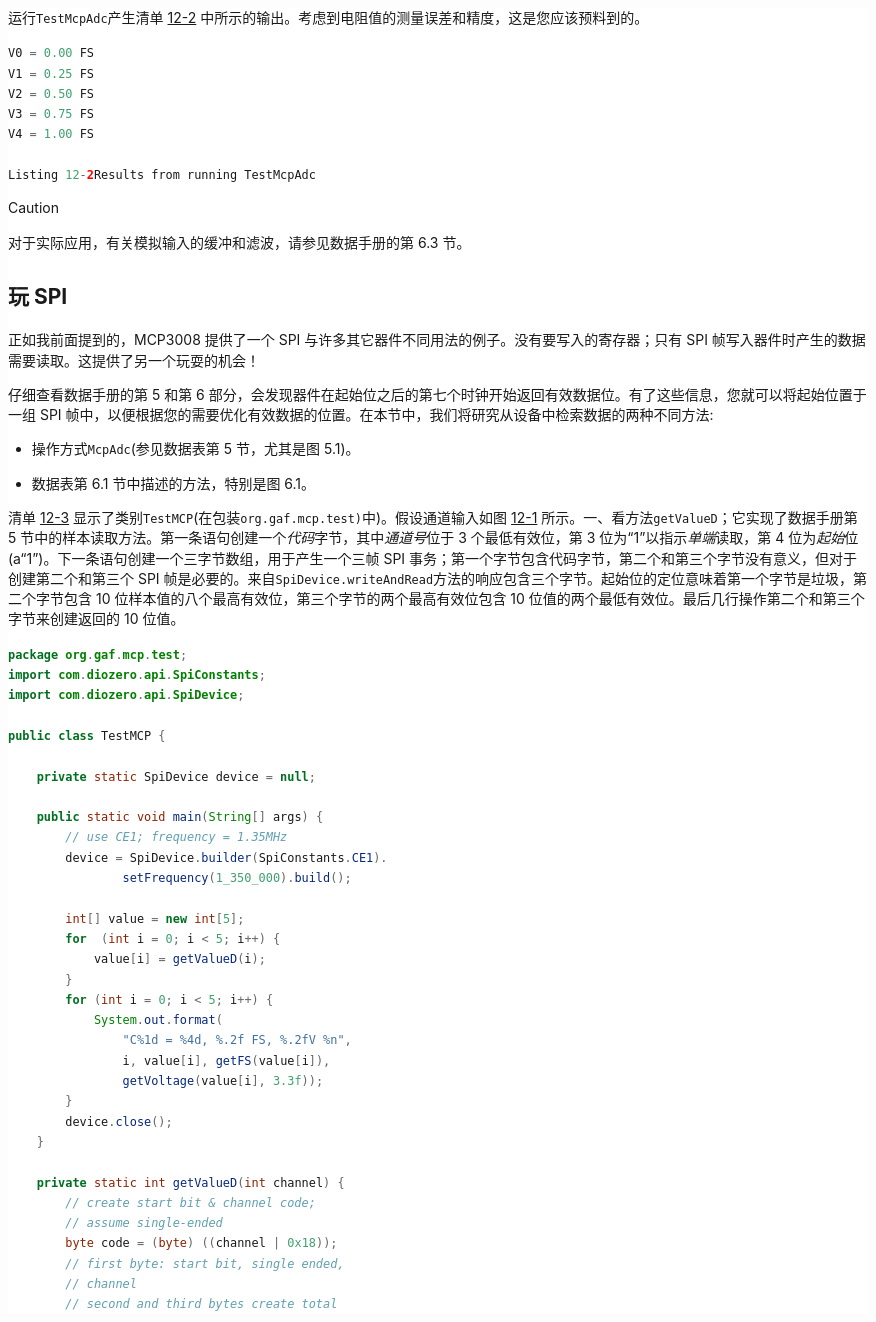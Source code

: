 运行`TestMcpAdc`产生清单 [12-2](#PC2) 中所示的输出。考虑到电阻值的测量误差和精度，这是您应该预料到的。

```java
V0 = 0.00 FS
V1 = 0.25 FS
V2 = 0.50 FS
V3 = 0.75 FS
V4 = 1.00 FS

Listing 12-2Results from running TestMcpAdc

```

Caution

对于实际应用，有关模拟输入的缓冲和滤波，请参见数据手册的第 6.3 节。

## 玩 SPI

正如我前面提到的，MCP3008 提供了一个 SPI 与许多其它器件不同用法的例子。没有要写入的寄存器；只有 SPI 帧写入器件时产生的数据需要读取。这提供了另一个玩耍的机会！

仔细查看数据手册的第 5 和第 6 部分，会发现器件在起始位之后的第七个时钟开始返回有效数据位。有了这些信息，您就可以将起始位置于一组 SPI 帧中，以便根据您的需要优化有效数据的位置。在本节中，我们将研究从设备中检索数据的两种不同方法:

*   操作方式`McpAdc`(参见数据表第 5 节，尤其是图 5.1)。

*   数据表第 6.1 节中描述的方法，特别是图 6.1。

清单 [12-3](#PC3) 显示了类别`TestMCP`(在包装`org.gaf.mcp.test)`中)。假设通道输入如图 [12-1](#Fig1) 所示。一、看方法`getValueD`；它实现了数据手册第 5 节中的样本读取方法。第一条语句创建一个*代码*字节，其中*通道号*位于 3 个最低有效位，第 3 位为“1”以指示*单端*读取，第 4 位为*起始*位(a“1”)。下一条语句创建一个三字节数组，用于产生一个三帧 SPI 事务；第一个字节包含代码字节，第二个和第三个字节没有意义，但对于创建第二个和第三个 SPI 帧是必要的。来自`SpiDevice.writeAndRead`方法的响应包含三个字节。起始位的定位意味着第一个字节是垃圾，第二个字节包含 10 位样本值的八个最高有效位，第三个字节的两个最高有效位包含 10 位值的两个最低有效位。最后几行操作第二个和第三个字节来创建返回的 10 位值。

```java
package org.gaf.mcp.test;
import com.diozero.api.SpiConstants;
import com.diozero.api.SpiDevice;

public class TestMCP {

    private static SpiDevice device = null;

    public static void main(String[] args) {
        // use CE1; frequency = 1.35MHz
        device = SpiDevice.builder(SpiConstants.CE1).
                setFrequency(1_350_000).build();

        int[] value = new int[5];
        for  (int i = 0; i < 5; i++) {
            value[i] = getValueD(i);
        }
        for (int i = 0; i < 5; i++) {
            System.out.format(
                "C%1d = %4d, %.2f FS, %.2fV %n",
                i, value[i], getFS(value[i]),
                getVoltage(value[i], 3.3f));
        }
        device.close();
    }

    private static int getValueD(int channel) {
        // create start bit & channel code;
        // assume single-ended
        byte code = (byte) ((channel | 0x18));
        // first byte: start bit, single ended,
        // channel
        // second and third bytes create total
```